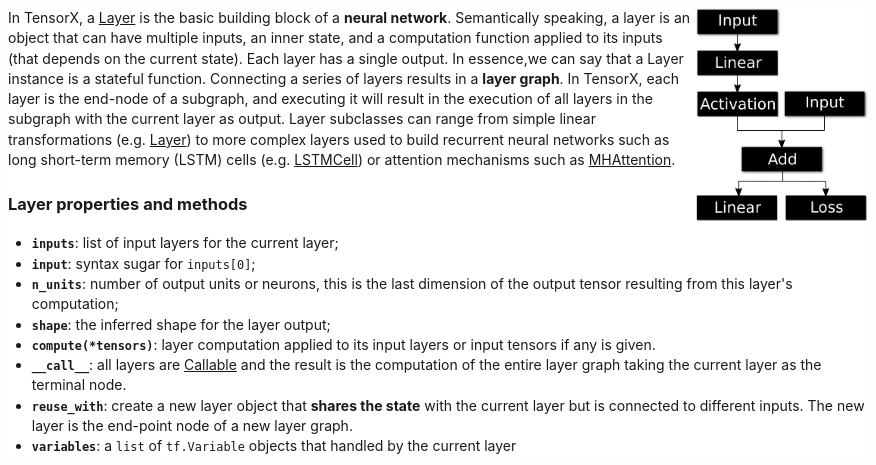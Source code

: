 <img align="right" width="20%" src="/img/layer_graph.png"> 

In TensorX, a [Layer](/api/layers/Layer/) is the basic building block of a **neural network**. Semantically speaking, a 
layer is an object that can have multiple inputs, an inner state, and a computation function applied to its inputs (that 
depends on the current state). Each layer has a single output. In essence,we can say that a Layer instance is a stateful 
function. Connecting a series of layers results in a **layer graph**. In TensorX, each layer is the end-node of a 
subgraph, and executing it will result in the execution of all layers in the subgraph with the current layer as output.
Layer subclasses can range from simple linear transformations (e.g. [Layer](/api/layers/Linear/)) to more complex 
layers used to build recurrent neural networks such as long short-term memory (LSTM) cells 
(e.g. [LSTMCell](/api/layers/rnn/LSTMCell/)) or attention mechanisms such as [MHAttention](/api/layers/MHAttention/).

### Layer properties and methods

* **`inputs`**: list of input layers for the current layer;
* **`input`**: syntax sugar for `inputs[0]`;
* **`n_units`**: number of output units or neurons, this is the last dimension of the output tensor resulting from this 
  layer's computation;
* **`shape`**: the inferred shape for the layer output;
* **`compute(*tensors)`**: layer computation applied to its input layers or input tensors if any is given. 
* **`__call__`**: all layers are [Callable](https://docs.python.org/3/reference/datamodel.html#object.__call__) and the 
  result is the computation of the entire layer graph taking the current layer as the terminal node.
* **`reuse_with`**: create a new layer object that **shares the state** with the current layer but is connected to 
  different inputs. The new layer is the end-point node of a new layer graph.
* **`variables`**: a `list` of `tf.Variable` objects that handled by the current layer